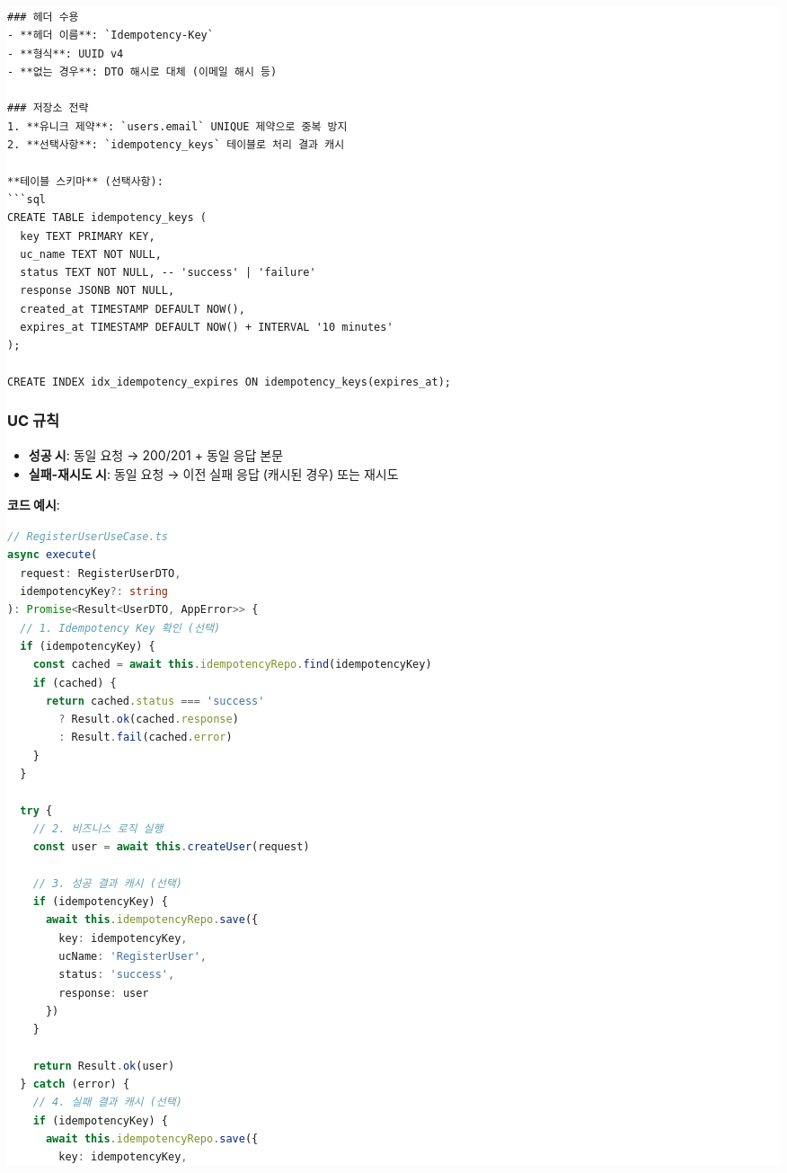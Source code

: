 ```
### 헤더 수용
- **헤더 이름**: `Idempotency-Key`
- **형식**: UUID v4
- **없는 경우**: DTO 해시로 대체 (이메일 해시 등)

### 저장소 전략
1. **유니크 제약**: `users.email` UNIQUE 제약으로 중복 방지
2. **선택사항**: `idempotency_keys` 테이블로 처리 결과 캐시

**테이블 스키마** (선택사항):
```sql
CREATE TABLE idempotency_keys (
  key TEXT PRIMARY KEY,
  uc_name TEXT NOT NULL,
  status TEXT NOT NULL, -- 'success' | 'failure'
  response JSONB NOT NULL,
  created_at TIMESTAMP DEFAULT NOW(),
  expires_at TIMESTAMP DEFAULT NOW() + INTERVAL '10 minutes'
);

CREATE INDEX idx_idempotency_expires ON idempotency_keys(expires_at);
```

### UC 규칙
- **성공 시**: 동일 요청 → 200/201 + 동일 응답 본문
- **실패-재시도 시**: 동일 요청 → 이전 실패 응답 (캐시된 경우) 또는 재시도

**코드 예시**:
```typescript
// RegisterUserUseCase.ts
async execute(
  request: RegisterUserDTO,
  idempotencyKey?: string
): Promise<Result<UserDTO, AppError>> {
  // 1. Idempotency Key 확인 (선택)
  if (idempotencyKey) {
    const cached = await this.idempotencyRepo.find(idempotencyKey)
    if (cached) {
      return cached.status === 'success'
        ? Result.ok(cached.response)
        : Result.fail(cached.error)
    }
  }

  try {
    // 2. 비즈니스 로직 실행
    const user = await this.createUser(request)

    // 3. 성공 결과 캐시 (선택)
    if (idempotencyKey) {
      await this.idempotencyRepo.save({
        key: idempotencyKey,
        ucName: 'RegisterUser',
        status: 'success',
        response: user
      })
    }

    return Result.ok(user)
  } catch (error) {
    // 4. 실패 결과 캐시 (선택)
    if (idempotencyKey) {
      await this.idempotencyRepo.save({
        key: idempotencyKey,
```